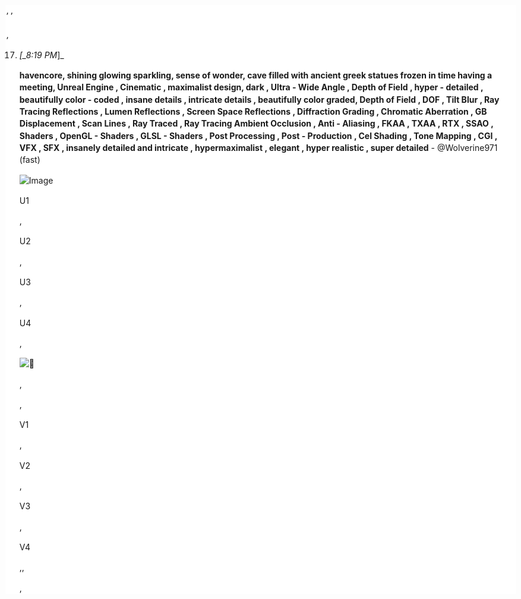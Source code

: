     ,,

    ,

17. _[\_8:19 PM_]\_

    **havencore, shining glowing sparkling, sense of wonder, cave filled with ancient greek statues frozen in time having a meeting, Unreal Engine , Cinematic , maximalist design, dark , Ultra - Wide Angle , Depth of Field , hyper - detailed , beautifully color - coded , insane details , intricate details , beautifully color graded, Depth of Field , DOF , Tilt Blur , Ray Tracing Reflections , Lumen Reflections , Screen Space Reflections , Diffraction Grading , Chromatic Aberration , GB Displacement , Scan Lines , Ray Traced , Ray Tracing Ambient Occlusion , Anti - Aliasing , FKAA , TXAA , RTX , SSAO , Shaders , OpenGL - Shaders , GLSL - Shaders , Post Processing , Post - Production , Cel Shading , Tone Mapping , CGI , VFX , SFX , insanely detailed and intricate , hypermaximalist , elegant , hyper realistic , super detailed** - @Wolverine971 (fast)

    [](https://cdn.discordapp.com/attachments/1064745971042504725/1375266917337792614/wolverine971_havencore_shining_glowing_sparkling_sense_of_wonde_b55294bd-c07c-4495-a8fb-910cdf90ba55.png?ex=687b8d60&is=687a3be0&hm=ba3a228263d2a20a2a3d6ccbc3eb0abf0d19b7c70121737c536d56dd609ad64c&)

    ![Image](https://media.discordapp.net/attachments/1064745971042504725/1375266917337792614/wolverine971_havencore_shining_glowing_sparkling_sense_of_wonde_b55294bd-c07c-4495-a8fb-910cdf90ba55.png?ex=687b8d60&is=687a3be0&hm=ba3a228263d2a20a2a3d6ccbc3eb0abf0d19b7c70121737c536d56dd609ad64c&=&format=webp&quality=lossless&width=350&height=350)

    U1

    ,

    U2

    ,

    U3

    ,

    U4

    ,

    ![🔄](https://discord.com/assets/e541f62450f233be.svg)

    ,

    ,

    V1

    ,

    V2

    ,

    V3

    ,

    V4

    ,,

    ,

